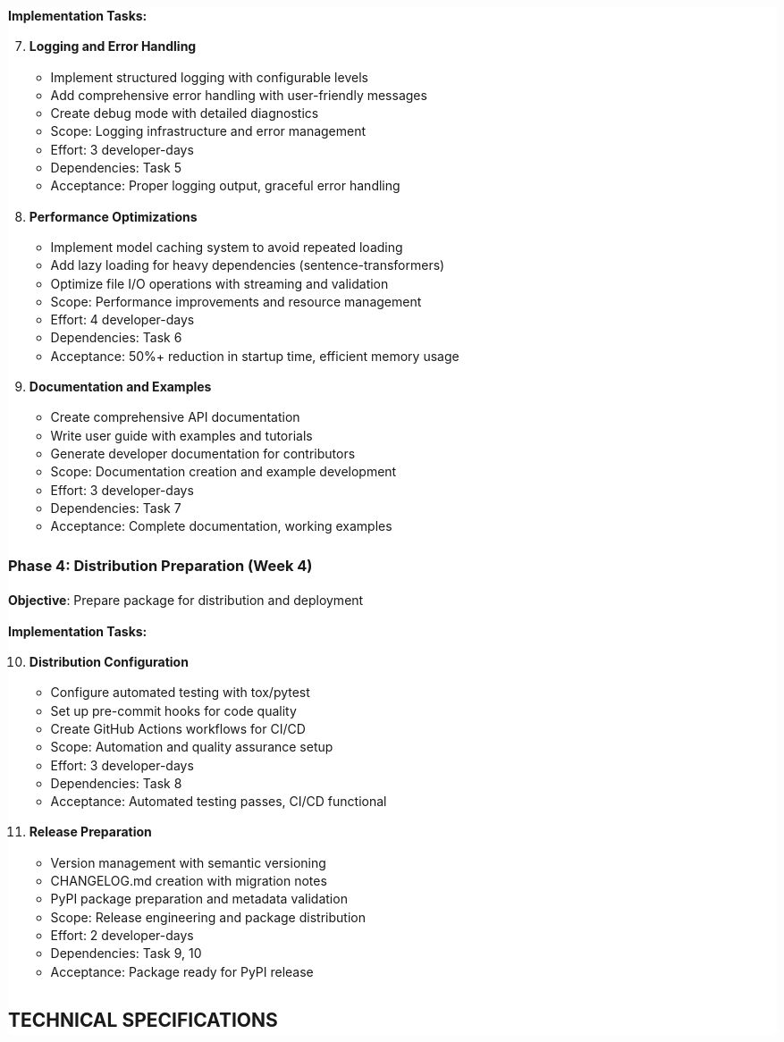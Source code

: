 **Implementation Tasks:**

7. **Logging and Error Handling**
   - Implement structured logging with configurable levels
   - Add comprehensive error handling with user-friendly messages
   - Create debug mode with detailed diagnostics
   - Scope: Logging infrastructure and error management
   - Effort: 3 developer-days
   - Dependencies: Task 5
   - Acceptance: Proper logging output, graceful error handling

8. **Performance Optimizations**
   - Implement model caching system to avoid repeated loading
   - Add lazy loading for heavy dependencies (sentence-transformers)
   - Optimize file I/O operations with streaming and validation
   - Scope: Performance improvements and resource management
   - Effort: 4 developer-days
   - Dependencies: Task 6
   - Acceptance: 50%+ reduction in startup time, efficient memory usage

9. **Documentation and Examples**
   - Create comprehensive API documentation
   - Write user guide with examples and tutorials
   - Generate developer documentation for contributors
   - Scope: Documentation creation and example development
   - Effort: 3 developer-days
   - Dependencies: Task 7
   - Acceptance: Complete documentation, working examples

### Phase 4: Distribution Preparation (Week 4)
**Objective**: Prepare package for distribution and deployment

**Implementation Tasks:**

10. **Distribution Configuration**
    - Configure automated testing with tox/pytest
    - Set up pre-commit hooks for code quality
    - Create GitHub Actions workflows for CI/CD
    - Scope: Automation and quality assurance setup
    - Effort: 3 developer-days
    - Dependencies: Task 8
    - Acceptance: Automated testing passes, CI/CD functional

11. **Release Preparation**
    - Version management with semantic versioning
    - CHANGELOG.md creation with migration notes
    - PyPI package preparation and metadata validation
    - Scope: Release engineering and package distribution
    - Effort: 2 developer-days
    - Dependencies: Task 9, 10
    - Acceptance: Package ready for PyPI release

## TECHNICAL SPECIFICATIONS
